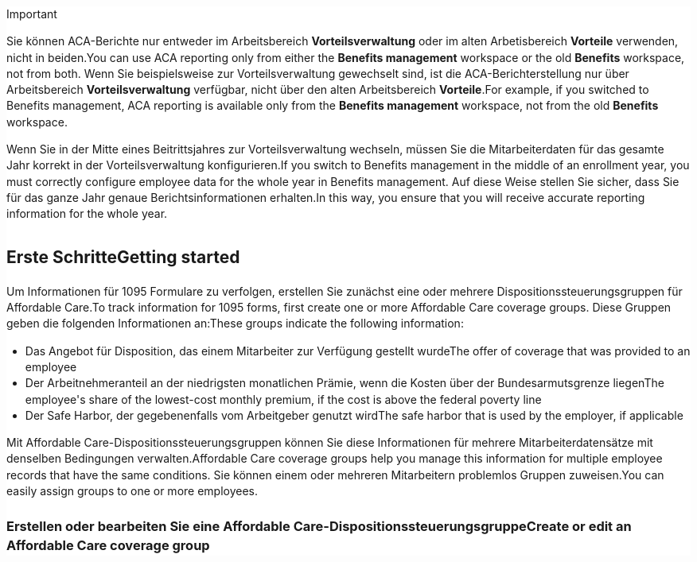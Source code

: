 > [!IMPORTANT]
> <span data-ttu-id="dfcc9-108">Sie können ACA-Berichte nur entweder im Arbeitsbereich **Vorteilsverwaltung** oder im alten Arbetisbereich **Vorteile** verwenden, nicht in beiden.</span><span class="sxs-lookup"><span data-stu-id="dfcc9-108">You can use ACA reporting only from either the **Benefits management** workspace or the old **Benefits** workspace, not from both.</span></span> <span data-ttu-id="dfcc9-109">Wenn Sie beispielsweise zur Vorteilsverwaltung gewechselt sind, ist die ACA-Berichterstellung nur über Arbeitsbereich **Vorteilsverwaltung** verfügbar, nicht über den alten Arbeitsbereich **Vorteile**.</span><span class="sxs-lookup"><span data-stu-id="dfcc9-109">For example, if you switched to Benefits management, ACA reporting is available only from the **Benefits management** workspace, not from the old **Benefits** workspace.</span></span>
>
> <span data-ttu-id="dfcc9-110">Wenn Sie in der Mitte eines Beitrittsjahres zur Vorteilsverwaltung wechseln, müssen Sie die Mitarbeiterdaten für das gesamte Jahr korrekt in der Vorteilsverwaltung konfigurieren.</span><span class="sxs-lookup"><span data-stu-id="dfcc9-110">If you switch to Benefits management in the middle of an enrollment year, you must correctly configure employee data for the whole year in Benefits management.</span></span> <span data-ttu-id="dfcc9-111">Auf diese Weise stellen Sie sicher, dass Sie für das ganze Jahr genaue Berichtsinformationen erhalten.</span><span class="sxs-lookup"><span data-stu-id="dfcc9-111">In this way, you ensure that you will receive accurate reporting information for the whole year.</span></span>

## <a name="getting-started"></a><span data-ttu-id="dfcc9-112">Erste Schritte</span><span class="sxs-lookup"><span data-stu-id="dfcc9-112">Getting started</span></span>

<span data-ttu-id="dfcc9-113">Um Informationen für 1095 Formulare zu verfolgen, erstellen Sie zunächst eine oder mehrere Dispositionssteuerungsgruppen für Affordable Care.</span><span class="sxs-lookup"><span data-stu-id="dfcc9-113">To track information for 1095 forms, first create one or more Affordable Care coverage groups.</span></span> <span data-ttu-id="dfcc9-114">Diese Gruppen geben die folgenden Informationen an:</span><span class="sxs-lookup"><span data-stu-id="dfcc9-114">These groups indicate the following information:</span></span>

- <span data-ttu-id="dfcc9-115">Das Angebot für Disposition, das einem Mitarbeiter zur Verfügung gestellt wurde</span><span class="sxs-lookup"><span data-stu-id="dfcc9-115">The offer of coverage that was provided to an employee</span></span>
- <span data-ttu-id="dfcc9-116">Der Arbeitnehmeranteil an der niedrigsten monatlichen Prämie, wenn die Kosten über der Bundesarmutsgrenze liegen</span><span class="sxs-lookup"><span data-stu-id="dfcc9-116">The employee's share of the lowest-cost monthly premium, if the cost is above the federal poverty line</span></span>
- <span data-ttu-id="dfcc9-117">Der Safe Harbor, der gegebenenfalls vom Arbeitgeber genutzt wird</span><span class="sxs-lookup"><span data-stu-id="dfcc9-117">The safe harbor that is used by the employer, if applicable</span></span>

<span data-ttu-id="dfcc9-118">Mit Affordable Care-Dispositionssteuerungsgruppen können Sie diese Informationen für mehrere Mitarbeiterdatensätze mit denselben Bedingungen verwalten.</span><span class="sxs-lookup"><span data-stu-id="dfcc9-118">Affordable Care coverage groups help you manage this information for multiple employee records that have the same conditions.</span></span> <span data-ttu-id="dfcc9-119">Sie können einem oder mehreren Mitarbeitern problemlos Gruppen zuweisen.</span><span class="sxs-lookup"><span data-stu-id="dfcc9-119">You can easily assign groups to one or more employees.</span></span>

### <a name="create-or-edit-an-affordable-care-coverage-group"></a><span data-ttu-id="dfcc9-120">Erstellen oder bearbeiten Sie eine Affordable Care-Dispositionssteuerungsgruppe</span><span class="sxs-lookup"><span data-stu-id="dfcc9-120">Create or edit an Affordable Care coverage group</span></span>
